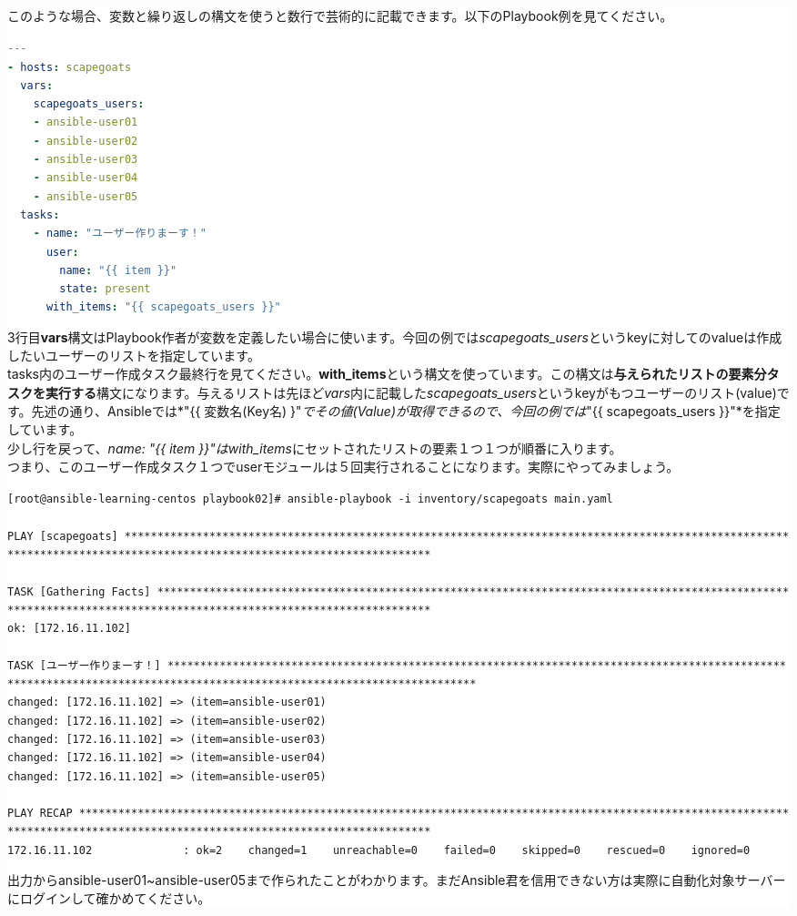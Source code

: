 このような場合、変数と繰り返しの構文を使うと数行で芸術的に記載できます。以下のPlaybook例を見てください。

```yaml
---
- hosts: scapegoats
  vars:
    scapegoats_users:
    - ansible-user01
    - ansible-user02
    - ansible-user03
    - ansible-user04
    - ansible-user05
  tasks:
    - name: "ユーザー作りまーす！"
      user:
        name: "{{ item }}"
        state: present
      with_items: "{{ scapegoats_users }}"
```
3行目**vars**構文はPlaybook作者が変数を定義したい場合に使います。今回の例では*scapegoats\_users*というkeyに対してのvalueは作成したいユーザーのリストを指定しています。  
tasks内のユーザー作成タスク最終行を見てください。**with\_items**という構文を使っています。この構文は**与えられたリストの要素分タスクを実行する**構文になります。与えるリストは先ほど*vars*内に記載した*scapegoats\_users*というkeyがもつユーザーのリスト(value)です。先述の通り、Ansibleでは*\"{{ 変数名(Key名) }\"*でその値(Value)が取得できるので、今回の例では*\"{{ scapegoats\_users }}\"*を指定しています。  
少し行を戻って、*name: \"{{ item }}\"*は*with\_items*にセットされたリストの要素１つ１つが順番に入ります。  
つまり、このユーザー作成タスク１つでuserモジュールは５回実行されることになります。実際にやってみましょう。


```
[root@ansible-learning-centos playbook02]# ansible-playbook -i inventory/scapegoats main.yaml 

PLAY [scapegoats] ***********************************************************************************************************************************************************************

TASK [Gathering Facts] ******************************************************************************************************************************************************************
ok: [172.16.11.102]

TASK [ユーザー作りまーす！] ***********************************************************************************************************************************************************************
changed: [172.16.11.102] => (item=ansible-user01)
changed: [172.16.11.102] => (item=ansible-user02)
changed: [172.16.11.102] => (item=ansible-user03)
changed: [172.16.11.102] => (item=ansible-user04)
changed: [172.16.11.102] => (item=ansible-user05)

PLAY RECAP ******************************************************************************************************************************************************************************
172.16.11.102              : ok=2    changed=1    unreachable=0    failed=0    skipped=0    rescued=0    ignored=0 
```

出力からansible-user01~ansible-user05まで作られたことがわかります。まだAnsible君を信用できない方は実際に自動化対象サーバーにログインして確かめてください。
